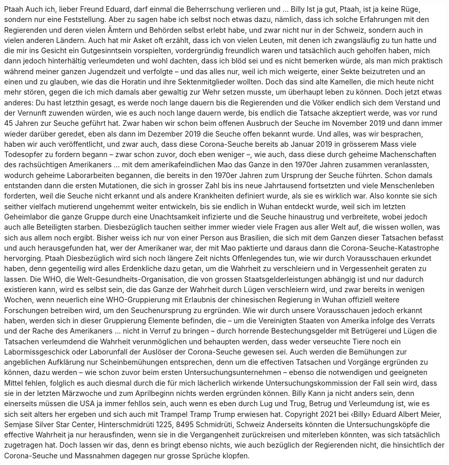 Ptaah Auch ich, lieber Freund Eduard, darf einmal die Beherrschung verlieren und … Billy Ist ja gut, Ptaah, ist ja keine Rüge, sondern nur eine Feststellung. Aber zu sagen habe ich selbst noch etwas dazu, nämlich, dass ich solche Erfahrungen mit den Regierenden und deren vielen Ämtern und Behörden selbst erlebt habe, und zwar nicht nur in der Schweiz, sondern auch in vielen anderen Ländern. Auch hat mir Asket oft erzählt, dass ich von vielen Leuten, mit denen ich zwangsläufig zu tun hatte und die mir ins Gesicht ein Gutgesinntsein vorspielten, vordergründig freundlich waren und tatsächlich auch geholfen haben, mich dann jedoch hinterhältig verleumdeten und wohl dachten, dass ich blöd sei und es nicht bemerken würde, als man mich praktisch während meiner ganzen Jugendzeit <versteckte> und verfolgte – und das alles nur, weil ich mich weigerte, einer Sekte beizutreten und an einen <Heiland> und <lieben Gott> zu glauben, wie das die Horatin und ihre Sektenmitglieder wollten. Doch das sind alte Kamellen, die mich heute nicht mehr stören, gegen die ich mich damals aber gewaltig zur Wehr setzen musste, um überhaupt leben zu können. Doch jetzt etwas anderes: Du hast letzthin gesagt, es werde noch lange dauern bis die Regierenden und die Völker endlich sich dem Verstand und der Vernunft zuwenden würden, wie es auch noch lange dauern werde, bis endlich die Tatsache akzeptiert werde, was vor rund 45 Jahren zur Seuche geführt hat. Zwar haben wir schon beim offenen Ausbruch der Seuche im November 2019 und dann immer wieder darüber geredet, eben als dann im Dezember 2019 die Seuche offen bekannt wurde. Und alles, was wir besprachen, haben wir auch veröffentlicht, und zwar auch, dass diese Corona-Seuche bereits ab Januar 2019 in grösserem Mass viele Todesopfer zu fordern begann – zwar schon zuvor, doch eben weniger –, wie auch, dass diese durch geheime Machenschaften des rachsüchtigen Amerikaners … mit dem amerikafeindlichen Mao das Ganze in den 1970er Jahren zusammen veranlassten, wodurch geheime Laborarbeiten begannen, die bereits in den 1970er Jahren zum Ursprung der Seuche führten. Schon damals entstanden dann die ersten Mutationen, die sich in grosser Zahl bis ins neue Jahrtausend fortsetzten und viele Menschenleben forderten, weil die Seuche nicht erkannt und als andere Krankheiten definiert wurde, als sie es wirklich war. Also konnte sie sich seither vielfach mutierend ungehemmt weiter entwickeln, bis sie endlich in Wuhan entdeckt wurde, weil sich im letzten Geheimlabor die ganze Gruppe durch eine Unachtsamkeit infizierte und die Seuche hinaustrug und verbreitete, wobei jedoch auch alle Beteiligten starben. Diesbezüglich tauchen seither immer wieder viele Fragen aus aller Welt auf, die wissen wollen, was sich aus allem noch ergibt. Bisher weiss ich nur von einer Person aus Brasilien, die sich mit dem Ganzen dieser Tatsachen befasst und auch herausgefunden hat, wer der Amerikaner war, der mit Mao paktierte und daraus dann die Corona-Seuche-Katastrophe hervorging.
Ptaah Diesbezüglich wird sich noch längere Zeit nichts Offenlegendes tun, wie wir durch Vorausschauen erkundet haben, denn gegenteilig wird alles Erdenkliche dazu getan, um die Wahrheit zu verschleiern und in Vergessenheit geraten zu lassen. Die WHO, die Welt-Gesundheits-Organisation, die von grossen Staatsgelderleistungen abhängig ist und nur dadurch existieren kann, wird es selbst sein, die das Ganze der Wahrheit durch Lügen verschleiern wird, und zwar bereits in wenigen Wochen, wenn neuerlich eine WHO-Gruppierung mit Erlaubnis der chinesischen Regierung in Wuhan offiziell weitere Forschungen betreiben wird, um den Seuchenursprung zu ergründen. Wie wir durch unsere Vorausschauen jedoch erkannt haben, werden sich in dieser Gruppierung Elemente befinden, die – um die Vereinigten Staaten von Amerika infolge des Verrats und der Rache des Amerikaners … nicht in Verruf zu bringen – durch horrende Bestechungsgelder mit Betrügerei und Lügen die Tatsachen verleumdend die Wahrheit verunmöglichen und behaupten werden, dass weder verseuchte Tiere noch ein Labormissgeschick oder Laborunfall der Auslöser der Corona-Seuche gewesen sei. Auch werden die Bemühungen zur angeblichen Aufklärung nur Scheinbemühungen entsprechen, denn um die effectiven Tatsachen und Vorgänge ergründen zu können, dazu werden – wie schon zuvor beim ersten Untersuchungsunternehmen – ebenso die notwendigen und geeigneten Mittel fehlen, folglich es auch diesmal durch die für mich lächerlich wirkende Untersuchungskommission der Fall sein wird, dass sie in der letzten Märzwoche und zum Aprilbeginn nichts werden ergründen können.
Billy Kann ja nicht anders sein, denn einerseits müssen die USA ja immer fehllos sein, auch wenn es eben durch Lug und Trug, Betrug und Verleumdung ist, wie es sich seit alters her ergeben und sich auch mit Trampel Tramp Trump erwiesen hat. Copyright 2021 bei ‹Billy› Eduard Albert Meier, Semjase Silver Star Center, Hinterschmidrüti 1225, 8495 Schmidrüti, Schweiz Anderseits könnten die Untersuchungsköpfe die effective Wahrheit ja nur herausfinden, wenn sie in die Vergangenheit zurückreisen und miterleben könnten, was sich tatsächlich zugetragen hat. Doch lassen wir das, denn es bringt ebenso nichts, wie auch bezüglich der Regierenden nicht, die hinsichtlich der Corona-Seuche und Massnahmen dagegen nur grosse Sprüche klopfen.
